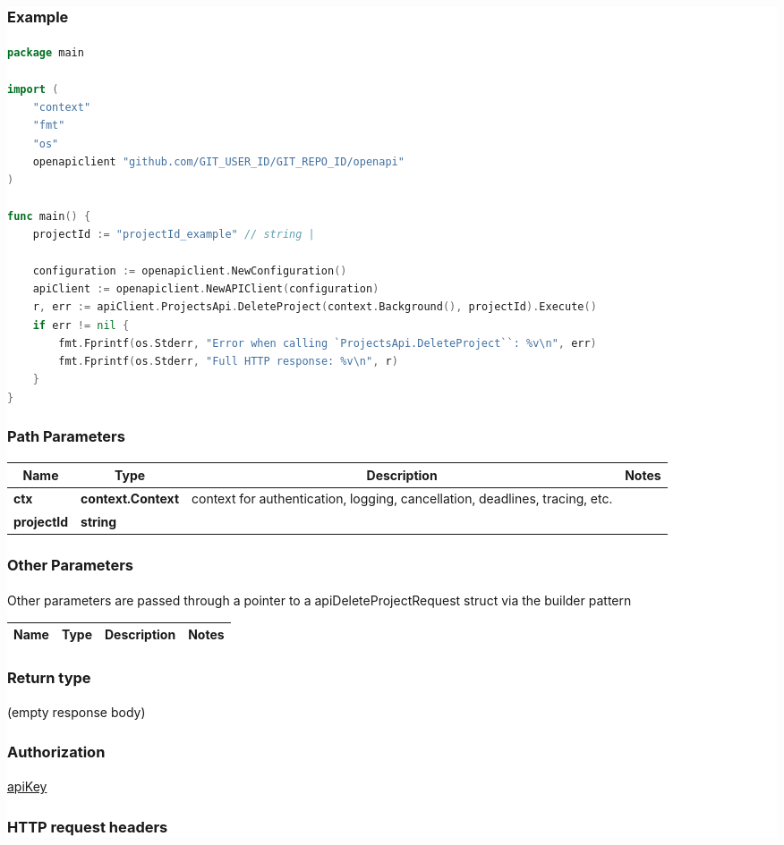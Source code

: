 

### Example

```go
package main

import (
    "context"
    "fmt"
    "os"
    openapiclient "github.com/GIT_USER_ID/GIT_REPO_ID/openapi"
)

func main() {
    projectId := "projectId_example" // string | 

    configuration := openapiclient.NewConfiguration()
    apiClient := openapiclient.NewAPIClient(configuration)
    r, err := apiClient.ProjectsApi.DeleteProject(context.Background(), projectId).Execute()
    if err != nil {
        fmt.Fprintf(os.Stderr, "Error when calling `ProjectsApi.DeleteProject``: %v\n", err)
        fmt.Fprintf(os.Stderr, "Full HTTP response: %v\n", r)
    }
}
```

### Path Parameters


Name | Type | Description  | Notes
------------- | ------------- | ------------- | -------------
**ctx** | **context.Context** | context for authentication, logging, cancellation, deadlines, tracing, etc.
**projectId** | **string** |  | 

### Other Parameters

Other parameters are passed through a pointer to a apiDeleteProjectRequest struct via the builder pattern


Name | Type | Description  | Notes
------------- | ------------- | ------------- | -------------


### Return type

 (empty response body)

### Authorization

[apiKey](../README.md#apiKey)

### HTTP request headers
